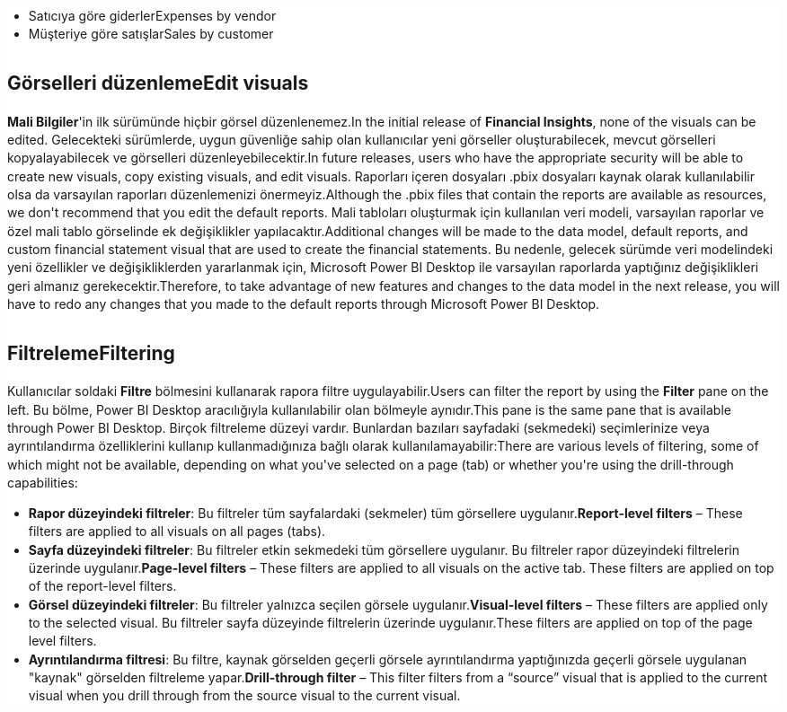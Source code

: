 - <span data-ttu-id="800e1-236">Satıcıya göre giderler</span><span class="sxs-lookup"><span data-stu-id="800e1-236">Expenses by vendor</span></span>
- <span data-ttu-id="800e1-237">Müşteriye göre satışlar</span><span class="sxs-lookup"><span data-stu-id="800e1-237">Sales by customer</span></span>

## <a name="edit-visuals"></a><span data-ttu-id="800e1-238">Görselleri düzenleme</span><span class="sxs-lookup"><span data-stu-id="800e1-238">Edit visuals</span></span>
<span data-ttu-id="800e1-239">**Mali Bilgiler**'in ilk sürümünde hiçbir görsel düzenlenemez.</span><span class="sxs-lookup"><span data-stu-id="800e1-239">In the initial release of **Financial Insights**, none of the visuals can be edited.</span></span> <span data-ttu-id="800e1-240">Gelecekteki sürümlerde, uygun güvenliğe sahip olan kullanıcılar yeni görseller oluşturabilecek, mevcut görselleri kopyalayabilecek ve görselleri düzenleyebilecektir.</span><span class="sxs-lookup"><span data-stu-id="800e1-240">In future releases, users who have the appropriate security will be able to create new visuals, copy existing visuals, and edit visuals.</span></span> <span data-ttu-id="800e1-241">Raporları içeren dosyaları .pbix dosyaları kaynak olarak kullanılabilir olsa da varsayılan raporları düzenlemenizi önermeyiz.</span><span class="sxs-lookup"><span data-stu-id="800e1-241">Although the .pbix files that contain the reports are available as resources, we don't recommend that you edit the default reports.</span></span> <span data-ttu-id="800e1-242">Mali tabloları oluşturmak için kullanılan veri modeli, varsayılan raporlar ve özel mali tablo görselinde ek değişiklikler yapılacaktır.</span><span class="sxs-lookup"><span data-stu-id="800e1-242">Additional changes will be made to the data model, default reports, and custom financial statement visual that are used to create the financial statements.</span></span> <span data-ttu-id="800e1-243">Bu nedenle, gelecek sürümde veri modelindeki yeni özellikler ve değişikliklerden yararlanmak için, Microsoft Power BI Desktop ile varsayılan raporlarda yaptığınız değişiklikleri geri almanız gerekecektir.</span><span class="sxs-lookup"><span data-stu-id="800e1-243">Therefore, to take advantage of new features and changes to the data model in the next release, you will have to redo any changes that you made to the default reports through Microsoft Power BI Desktop.</span></span>

## <a name="filtering"></a><span data-ttu-id="800e1-244">Filtreleme</span><span class="sxs-lookup"><span data-stu-id="800e1-244">Filtering</span></span>
<span data-ttu-id="800e1-245">Kullanıcılar soldaki **Filtre** bölmesini kullanarak rapora filtre uygulayabilir.</span><span class="sxs-lookup"><span data-stu-id="800e1-245">Users can filter the report by using the **Filter** pane on the left.</span></span> <span data-ttu-id="800e1-246">Bu bölme, Power BI Desktop aracılığıyla kullanılabilir olan bölmeyle aynıdır.</span><span class="sxs-lookup"><span data-stu-id="800e1-246">This pane is the same pane that is available through Power BI Desktop.</span></span> <span data-ttu-id="800e1-247">Birçok filtreleme düzeyi vardır. Bunlardan bazıları sayfadaki (sekmedeki) seçimlerinize veya ayrıntılandırma özelliklerini kullanıp kullanmadığınıza bağlı olarak kullanılamayabilir:</span><span class="sxs-lookup"><span data-stu-id="800e1-247">There are various levels of filtering, some of which might not be available, depending on what you've selected on a page (tab) or whether you're using the drill-through capabilities:</span></span>

- <span data-ttu-id="800e1-248">**Rapor düzeyindeki filtreler**: Bu filtreler tüm sayfalardaki (sekmeler) tüm görsellere uygulanır.</span><span class="sxs-lookup"><span data-stu-id="800e1-248">**Report-level filters** – These filters are applied to all visuals on all pages (tabs).</span></span>
- <span data-ttu-id="800e1-249">**Sayfa düzeyindeki filtreler**: Bu filtreler etkin sekmedeki tüm görsellere uygulanır. Bu filtreler rapor düzeyindeki filtrelerin üzerinde uygulanır.</span><span class="sxs-lookup"><span data-stu-id="800e1-249">**Page-level filters** – These filters are applied to all visuals on the active tab. These filters are applied on top of the report-level filters.</span></span>
- <span data-ttu-id="800e1-250">**Görsel düzeyindeki filtreler**: Bu filtreler yalnızca seçilen görsele uygulanır.</span><span class="sxs-lookup"><span data-stu-id="800e1-250">**Visual-level filters** – These filters are applied only to the selected visual.</span></span> <span data-ttu-id="800e1-251">Bu filtreler sayfa düzeyinde filtrelerin üzerinde uygulanır.</span><span class="sxs-lookup"><span data-stu-id="800e1-251">These filters are applied on top of the page level filters.</span></span>
- <span data-ttu-id="800e1-252">**Ayrıntılandırma filtresi**: Bu filtre, kaynak görselden geçerli görsele ayrıntılandırma yaptığınızda geçerli görsele uygulanan "kaynak" görselden filtreleme yapar.</span><span class="sxs-lookup"><span data-stu-id="800e1-252">**Drill-through filter** – This filter filters from a “source” visual that is applied to the current visual when you drill through from the source visual to the current visual.</span></span>
